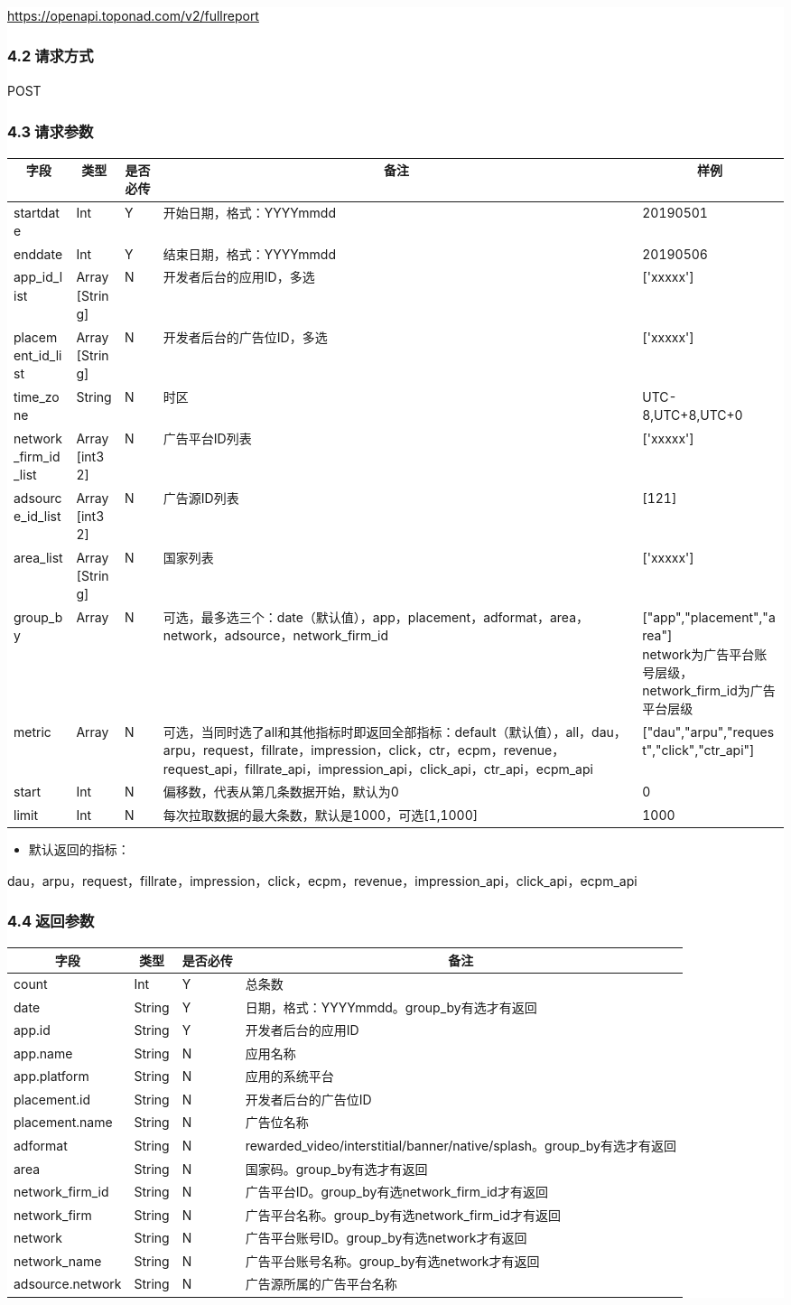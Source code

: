 <https://openapi.toponad.com/v2/fullreport>

### 4.2 请求方式

POST

### 4.3 请求参数

| 字段                 | 类型          | 是否必传 | 备注                                                         | 样例                                       |
| -------------------- | ------------- | -------- | ------------------------------------------------------------ | ------------------------------------------ |
| startdate            | Int           | Y        | 开始日期，格式：YYYYmmdd                                     | 20190501                                   |
| enddate              | Int           | Y        | 结束日期，格式：YYYYmmdd                                     | 20190506                                   |
| app_id_list          | Array[String] | N        | 开发者后台的应用ID，多选                                     | ['xxxxx']                                  |
| placement_id_list    | Array[String] | N        | 开发者后台的广告位ID，多选                                   | ['xxxxx']                                  |
| time_zone            | String        | N        | 时区                                                         | UTC-8,UTC+8,UTC+0                          |
| network_firm_id_list | Array[int32]  | N        | 广告平台ID列表                                                   | ['xxxxx']         |
| adsource_id_list     | Array[int32]  | N        | 广告源ID列表                                              | [121]                   |
| area_list            | Array[String] | N        | 国家列表                                                     | ['xxxxx']           |
| group_by             | Array         | N        | 可选，最多选三个：date（默认值），app，placement，adformat，area，network，adsource，network_firm_id | ["app","placement","area"]<br>network为广告平台账号层级，network_firm_id为广告平台层级  |
| metric               | Array         | N        | 可选，当同时选了all和其他指标时即返回全部指标：default（默认值），all，dau，arpu，request，fillrate，impression，click，ctr，ecpm，revenue，request_api，fillrate_api，impression_api，click_api，ctr_api，ecpm_api | ["dau","arpu","request","click","ctr_api"] |
| start                | Int           | N        | 偏移数，代表从第几条数据开始，默认为0                        | 0                                          |
| limit                | Int           | N        | 每次拉取数据的最大条数，默认是1000，可选[1,1000]             | 1000                                       |

 

- 默认返回的指标：

dau，arpu，request，fillrate，impression，click，ecpm，revenue，impression_api，click_api，ecpm_api

 

### 4.4 返回参数

| 字段             | 类型   | 是否必传 | 备注                                                         |
| ---------------- | ------ | -------- | ------------------------------------------------------------ |
| count            | Int    | Y        | 总条数                                                       |
| date             | String | Y        | 日期，格式：YYYYmmdd。group_by有选才有返回                   |
| app.id           | String | Y        | 开发者后台的应用ID                                           |
| app.name         | String | N        | 应用名称                                                     |
| app.platform     | String | N        | 应用的系统平台                                               |
| placement.id     | String | N        | 开发者后台的广告位ID                                         |
| placement.name   | String | N        | 广告位名称                                                   |
| adformat         | String | N        | rewarded_video/interstitial/banner/native/splash。group_by有选才有返回 |
| area             | String | N        | 国家码。group_by有选才有返回                                 |
| network_firm_id  | String | N        | 广告平台ID。group_by有选network_firm_id才有返回 |
| network_firm     | String | N        | 广告平台名称。group_by有选network_firm_id才有返回 |
| network          | String | N        | 广告平台账号ID。group_by有选network才有返回 |
| network_name     | String | N        | 广告平台账号名称。group_by有选network才有返回 |
| adsource.network | String | N        | 广告源所属的广告平台名称                                     |